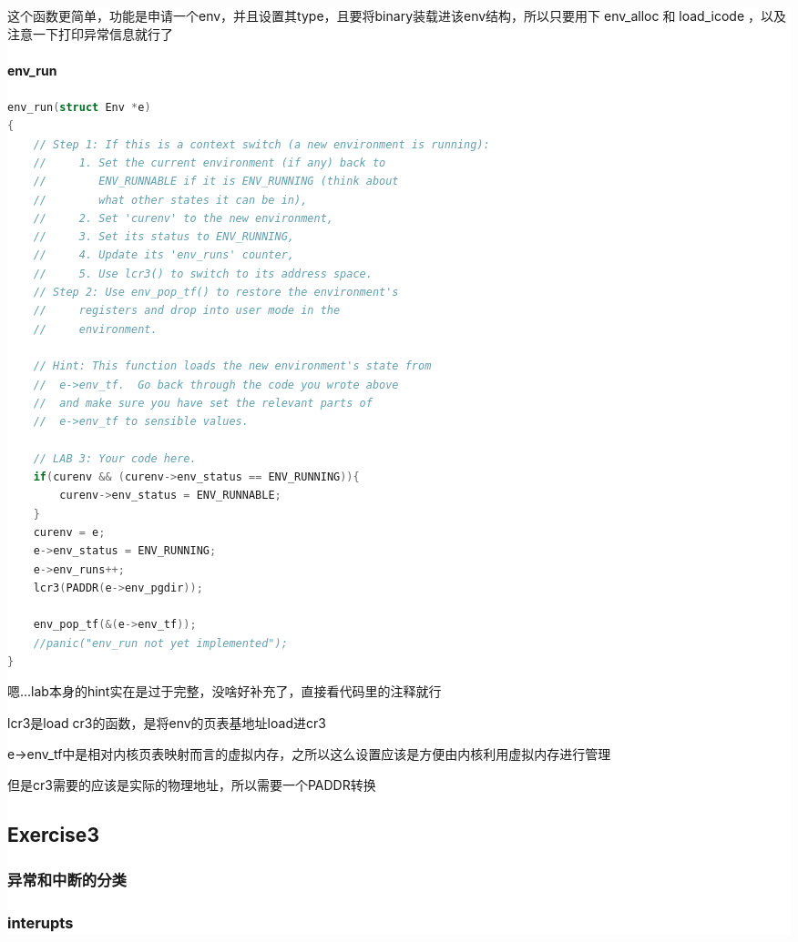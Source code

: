 这个函数更简单，功能是申请一个env，并且设置其type，且要将binary装载进该env结构，所以只要用下 env_alloc 和 load_icode ，以及注意一下打印异常信息就行了

#### env_run

```c
env_run(struct Env *e)
{
	// Step 1: If this is a context switch (a new environment is running):
	//	   1. Set the current environment (if any) back to
	//	      ENV_RUNNABLE if it is ENV_RUNNING (think about
	//	      what other states it can be in),
	//	   2. Set 'curenv' to the new environment,
	//	   3. Set its status to ENV_RUNNING,
	//	   4. Update its 'env_runs' counter,
	//	   5. Use lcr3() to switch to its address space.
	// Step 2: Use env_pop_tf() to restore the environment's
	//	   registers and drop into user mode in the
	//	   environment.

	// Hint: This function loads the new environment's state from
	//	e->env_tf.  Go back through the code you wrote above
	//	and make sure you have set the relevant parts of
	//	e->env_tf to sensible values.

	// LAB 3: Your code here.
	if(curenv && (curenv->env_status == ENV_RUNNING)){
		curenv->env_status = ENV_RUNNABLE;
	}
	curenv = e;
	e->env_status = ENV_RUNNING;
	e->env_runs++;
	lcr3(PADDR(e->env_pgdir));

	env_pop_tf(&(e->env_tf));
	//panic("env_run not yet implemented");
}
```

嗯...lab本身的hint实在是过于完整，没啥好补充了，直接看代码里的注释就行

lcr3是load cr3的函数，是将env的页表基地址load进cr3

e->env_tf中是相对内核页表映射而言的虚拟内存，之所以这么设置应该是方便由内核利用虚拟内存进行管理

但是cr3需要的应该是实际的物理地址，所以需要一个PADDR转换



## Exercise3

### 异常和中断的分类

### interupts
